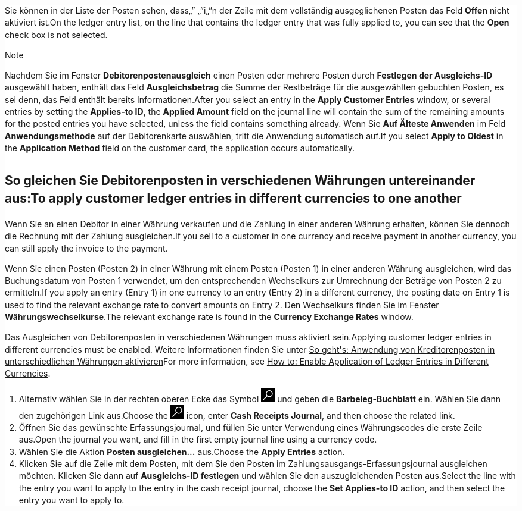 <span data-ttu-id="2d1aa-205">Sie können in der Liste der Posten sehen, dass„” „”i„”n der Zeile mit dem vollständig ausgeglichenen Posten das Feld **Offen** nicht aktiviert ist.</span><span class="sxs-lookup"><span data-stu-id="2d1aa-205">On the ledger entry list, on the line that contains the ledger entry that was fully applied to, you can see that the **Open** check box is not selected.</span></span>  

> [!NOTE]  
>   <span data-ttu-id="2d1aa-206">Nachdem Sie im Fenster **Debitorenpostenausgleich** einen Posten oder mehrere Posten durch **Festlegen der Ausgleichs-ID** ausgewählt haben, enthält das Feld **Ausgleichsbetrag** die Summe der Restbeträge für die ausgewählten gebuchten Posten, es sei denn, das Feld enthält bereits Informationen.</span><span class="sxs-lookup"><span data-stu-id="2d1aa-206">After you select an entry in the **Apply Customer Entries** window, or several entries by setting the **Applies-to ID**, the **Applied Amount** field on the journal line will contain the sum of the remaining amounts for the posted entries you have selected, unless the field contains something already.</span></span> <span data-ttu-id="2d1aa-207">Wenn Sie **Auf Älteste Anwenden** im Feld **Anwendungsmethode** auf der Debitorenkarte auswählen, tritt die Anwendung automatisch auf.</span><span class="sxs-lookup"><span data-stu-id="2d1aa-207">If you select **Apply to Oldest** in the **Application Method** field on the customer card, the application occurs automatically.</span></span>

## <a name="to-apply-customer-ledger-entries-in-different-currencies-to-one-another"></a><span data-ttu-id="2d1aa-208">So gleichen Sie Debitorenposten in verschiedenen Währungen untereinander aus:</span><span class="sxs-lookup"><span data-stu-id="2d1aa-208">To apply customer ledger entries in different currencies to one another</span></span>
<span data-ttu-id="2d1aa-209">Wenn Sie an einen Debitor in einer Währung verkaufen und die Zahlung in einer anderen Währung erhalten, können Sie dennoch die Rechnung mit der Zahlung ausgleichen.</span><span class="sxs-lookup"><span data-stu-id="2d1aa-209">If you sell to a customer in one currency and receive payment in another currency, you can still apply the invoice to the payment.</span></span>  

<span data-ttu-id="2d1aa-210">Wenn Sie einen Posten (Posten 2) in einer Währung mit einem Posten (Posten 1) in einer anderen Währung ausgleichen, wird das Buchungsdatum von Posten 1 verwendet, um den entsprechenden Wechselkurs zur Umrechnung der Beträge von Posten 2 zu ermitteln.</span><span class="sxs-lookup"><span data-stu-id="2d1aa-210">If you apply an entry (Entry 1) in one currency to an entry (Entry 2) in a different currency, the posting date on Entry 1 is used to find the relevant exchange rate to convert amounts on Entry 2.</span></span> <span data-ttu-id="2d1aa-211">Den Wechselkurs finden Sie im Fenster **Währungswechselkurse**.</span><span class="sxs-lookup"><span data-stu-id="2d1aa-211">The relevant exchange rate is found in the **Currency Exchange Rates** window.</span></span>  

<span data-ttu-id="2d1aa-212">Das Ausgleichen von Debitorenposten in verschiedenen Währungen muss aktiviert sein.</span><span class="sxs-lookup"><span data-stu-id="2d1aa-212">Applying customer ledger entries in different currencies must be enabled.</span></span> <span data-ttu-id="2d1aa-213">Weitere Informationen finden Sie unter [So geht's: Anwendung von Kreditorenposten in unterschiedlichen Währungen aktivieren](finance-how-enable-application-ledger-entries-different-currencies.md)</span><span class="sxs-lookup"><span data-stu-id="2d1aa-213">For more information, see [How to: Enable Application of Ledger Entries in Different Currencies](finance-how-enable-application-ledger-entries-different-currencies.md).</span></span>  

1. <span data-ttu-id="2d1aa-214">Alternativ wählen Sie in der rechten oberen Ecke das Symbol ![Nach Seite oder Bericht suchen](media/ui-search/search_small.png "Nach Seite oder Bericht suchen") und geben die **Barbeleg-Buchblatt** ein. Wählen Sie dann den zugehörigen Link aus.</span><span class="sxs-lookup"><span data-stu-id="2d1aa-214">Choose the ![Search for Page or Report](media/ui-search/search_small.png "Search for Page or Report icon") icon, enter **Cash Receipts Journal**, and then choose the related link.</span></span>
2. <span data-ttu-id="2d1aa-215">Öffnen Sie das gewünschte Erfassungsjournal, und füllen Sie unter Verwendung eines Währungscodes die erste Zeile aus.</span><span class="sxs-lookup"><span data-stu-id="2d1aa-215">Open the journal you want, and fill in the first empty journal line using a currency code.</span></span>
3. <span data-ttu-id="2d1aa-216">Wählen Sie die Aktion **Posten ausgleichen...** aus.</span><span class="sxs-lookup"><span data-stu-id="2d1aa-216">Choose the **Apply Entries** action.</span></span>
4. <span data-ttu-id="2d1aa-217">Klicken Sie auf die Zeile mit dem Posten, mit dem Sie den Posten im Zahlungsausgangs-Erfassungsjournal ausgleichen möchten. Klicken Sie dann auf **Ausgleichs-ID festlegen** und wählen Sie den auszugleichenden Posten aus.</span><span class="sxs-lookup"><span data-stu-id="2d1aa-217">Select the line with the entry you want to apply to the entry in the cash receipt journal, choose the **Set Applies-to ID** action, and then select the entry you want to apply to.</span></span>